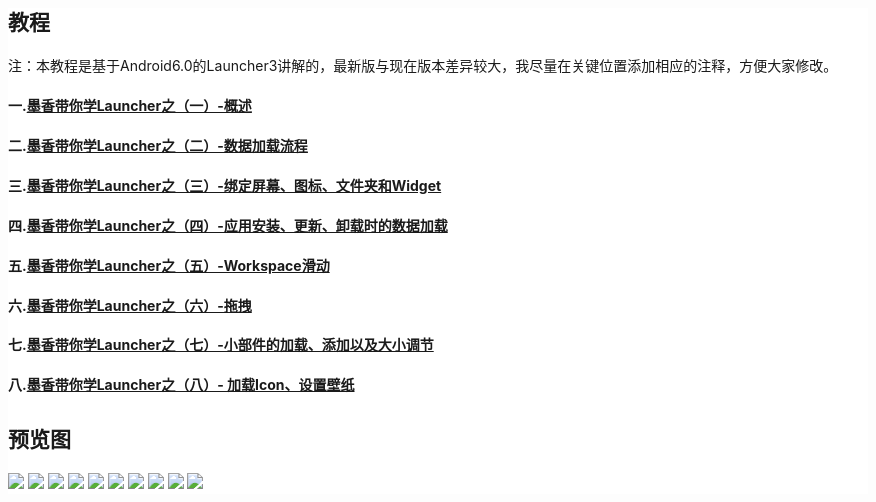 ## 教程

注：本教程是基于Android6.0的Launcher3讲解的，最新版与现在版本差异较大，我尽量在关键位置添加相应的注释，方便大家修改。

#### 一.[墨香带你学Launcher之（一）-概述](http://www.codemx.cn/2016/07/30/Launcher01/)

#### 二.[墨香带你学Launcher之（二）-数据加载流程](http://www.codemx.cn/2016/08/05/Launcher02/)

#### 三.[墨香带你学Launcher之（三）-绑定屏幕、图标、文件夹和Widget](http://www.codemx.cn/2016/08/14/Launcher03/)

#### 四.[墨香带你学Launcher之（四）-应用安装、更新、卸载时的数据加载](http://www.codemx.cn/2016/08/21/Launcher04/)

#### 五.[墨香带你学Launcher之（五）-Workspace滑动](http://www.codemx.cn/2016/10/16/Launcher05/)

#### 六.[墨香带你学Launcher之（六）-拖拽](http://www.codemx.cn/2016/11/21/Launcher06/)

#### 七.[墨香带你学Launcher之（七）-小部件的加载、添加以及大小调节](http://www.codemx.cn/2016/12/18/Launcher07/)

#### 八.[墨香带你学Launcher之（八）- 加载Icon、设置壁纸](http://www.codemx.cn/2017/05/19/Launcher08/)

## 预览图

<img width="320" src="/image/launcher01.png"/>    <img width="320" src="/image/launcher02.png"/>
<img width="320" src="/image/launcher03.png"/>    <img width="320" src="/image/launcher04.png"/>
<img width="320" src="/image/launcher05.png"/>    <img width="320" src="/image/launcher06.png"/>
<img width="320" src="/image/launcher07.png"/>    <img width="320" src="/image/launcher08.png"/>
<img width="320" src="/image/launcher09.png"/>    <img width="320" src="/image/launcher10.png"/>
